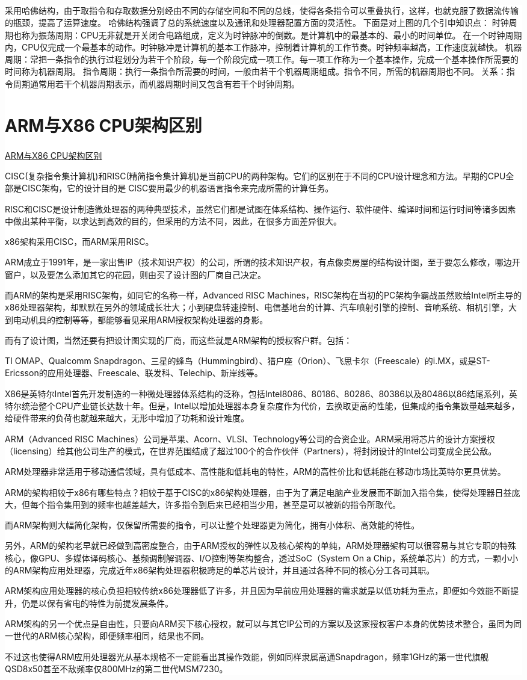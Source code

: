 采用哈佛结构，由于取指令和存取数据分别经由不同的存储空间和不同的总线，使得各条指令可以重叠执行，这样，也就克服了数据流传输的瓶颈，提高了运算速度。 哈佛结构强调了总的系统速度以及通讯和处理器配置方面的灵活性。
下面是对上图的几个引申知识点：
时钟周期也称为振荡周期：CPU无非就是开关闭合电路组成，定义为时钟脉冲的倒数。是计算机中的最基本的、最小的时间单位。 在一个时钟周期内，CPU仅完成一个最基本的动作。时钟脉冲是计算机的基本工作脉冲，控制着计算机的工作节奏。时钟频率越高，工作速度就越快。
机器周期：常把一条指令的执行过程划分为若干个阶段，每一个阶段完成一项工作。每一项工作称为一个基本操作，完成一个基本操作所需要的时间称为机器周期。
指令周期：执行一条指令所需要的时间，一般由若干个机器周期组成。指令不同，所需的机器周期也不同。
关系：指令周期通常用若干个机器周期表示，而机器周期时间又包含有若干个时钟周期。

# ARM与X86 CPU架构区别

[ARM与X86 CPU架构区别](https://www.cnblogs.com/CZM-/p/9611312.html)


CISC(复杂指令集计算机)和RISC(精简指令集计算机)是当前CPU的两种架构。它们的区别在于不同的CPU设计理念和方法。早期的CPU全部是CISC架构，它的设计目的是 CISC要用最少的机器语言指令来完成所需的计算任务。

 

RISC和CISC是设计制造微处理器的两种典型技术，虽然它们都是试图在体系结构、操作运行、软件硬件、编译时间和运行时间等诸多因素中做出某种平衡，以求达到高效的目的，但采用的方法不同，因此，在很多方面差异很大。

x86架构采用CISC，而ARM采用RISC。 

ARM成立于1991年，是一家出售IP（技术知识产权）的公司，所谓的技术知识产权，有点像卖房屋的结构设计图，至于要怎么修改，哪边开窗户，以及要怎么添加其它的花园，则由买了设计图的厂商自己决定。 

而ARM的架构是采用RISC架构，如同它的名称一样，Advanced RISC Machines，RISC架构在当初的PC架构争霸战虽然败给Intel所主导的x86处理器架构，却默默在另外的领域成长壮大；小到硬盘转速控制、电信基地台的计算、汽车喷射引擎的控制、音响系统、相机引擎，大到电动机具的控制等等，都能够看见采用ARM授权架构处理器的身影。 

而有了设计图，当然还要有把设计图实现的厂商，而这些就是ARM架构的授权客户群。包括： 

TI OMAP、Qualcomm Snapdragon、三星的蜂鸟（Hummingbird）、猎户座（Orion）、飞思卡尔（Freescale）的i.MX，或是ST-Ericsson的应用处理器、Freescale、联发科、Telechip、新岸线等。 

X86是英特尔Intel首先开发制造的一种微处理器体系结构的泛称，包括Intel8086、80186、80286、80386以及80486以86结尾系列，英特尔统治整个CPU产业链长达数十年。但是，Intel以增加处理器本身复杂度作为代价，去换取更高的性能，但集成的指令集数量越来越多，给硬件带来的负荷也就越来越大，无形中增加了功耗和设计难度。 

ARM（Advanced RISC Machines）公司是苹果、Acorn、VLSI、Technology等公司的合资企业。ARM采用将芯片的设计方案授权（licensing）给其他公司生产的模式，在世界范围结成了超过100个的合作伙伴（Partners），将封闭设计的Intel公司变成全民公敌。

 

ARM处理器非常适用于移动通信领域，具有低成本、高性能和低耗电的特性，ARM的高性价比和低耗能在移动市场比英特尔更具优势。 

ARM的架构相较于x86有哪些特点？相较于基于CISC的x86架构处理器，由于为了满足电脑产业发展而不断加入指令集，使得处理器日益庞大，但每个指令集用到的频率也越差越大，许多指令到后来已经相当少用，甚至是可以被新的指令所取代。

 

而ARM架构则大幅简化架构，仅保留所需要的指令，可以让整个处理器更为简化，拥有小体积、高效能的特性。 

另外，ARM的架构老早就已经做到高密度整合，由于ARM授权的弹性以及核心架构的单纯，ARM处理器架构可以很容易与其它专职的特殊核心，像GPU、多媒体译码核心、基频调制解调器、I/O控制等架构整合，透过SoC（System On a Chip，系统单芯片）的方式，一颗小小的ARM架构应用处理器，完成近年x86架构处理器积极跨足的单芯片设计，并且通过各种不同的核心分工各司其职。

 

ARM架构应用处理器的核心负担相较传统x86处理器低了许多，并且因为早前应用处理器的需求就是以低功耗为重点，即便如今效能不断提升，仍是以保有省电的特性为前提发展条件。 

ARM架构的另一个优点是自由性，只要向ARM买下核心授权，就可以与其它IP公司的方案以及这家授权客户本身的优势技术整合，虽同为同一世代的ARM核心架构，即便频率相同，结果也不同。

 

不过这也使得ARM应用处理器光从基本规格不一定能看出其操作效能，例如同样隶属高通Snapdragon，频率1GHz的第一世代旗舰QSD8x50甚至不敌频率仅800MHz的第二世代MSM7230。 
